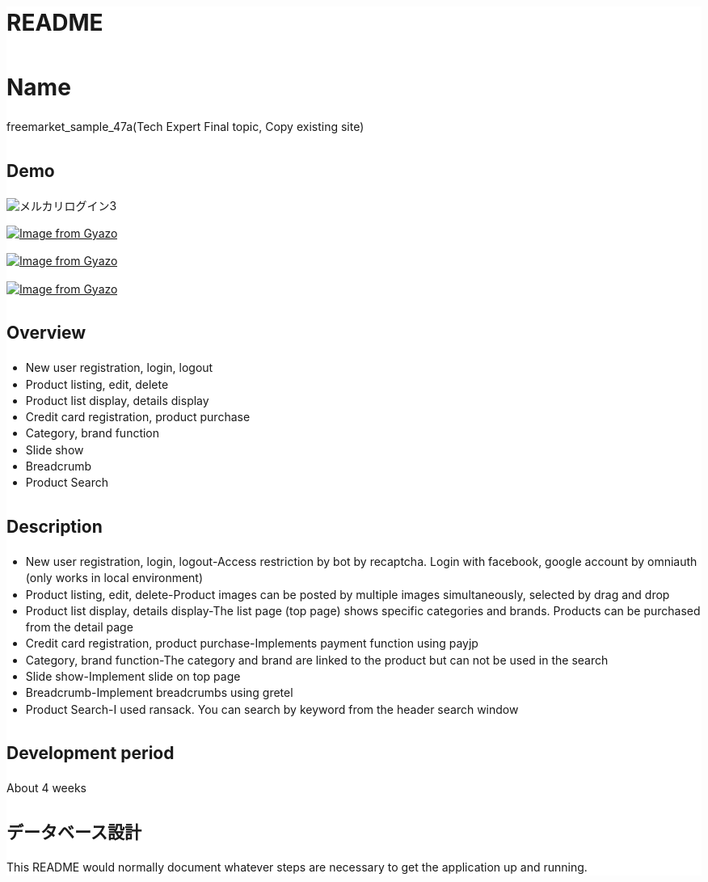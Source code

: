 # README
Name
====
freemarket_sample_47a(Tech Expert Final topic, Copy existing site)

## Demo
![メルカリログイン3](https://user-images.githubusercontent.com/47352093/56954167-1e97f200-6b79-11e9-9e59-c37dc10f5913.gif)

[![Image from Gyazo](https://i.gyazo.com/3fb49983a9d7ccd378c1109ea90e7878.gif)](https://gyazo.com/3fb49983a9d7ccd378c1109ea90e7878)

[![Image from Gyazo](https://i.gyazo.com/8bfe646471e574213063e7abc87258ae.gif)](https://gyazo.com/8bfe646471e574213063e7abc87258ae)

[![Image from Gyazo](https://i.gyazo.com/fad84f989502dd758e93cde95e0e3936.gif)](https://gyazo.com/fad84f989502dd758e93cde95e0e3936)

## Overview
- New user registration, login, logout
- Product listing, edit, delete
- Product list display, details display
- Credit card registration, product purchase
- Category, brand function
- Slide show
- Breadcrumb
- Product Search


## Description
- New user registration, login, logout-Access restriction by bot by recaptcha. Login with facebook, google account by omniauth (only works in local environment)
- Product listing, edit, delete-Product images can be posted by multiple images simultaneously, selected by drag and drop
- Product list display, details display-The list page (top page) shows specific categories and brands. Products can be purchased from the detail page
- Credit card registration, product purchase-Implements payment function using payjp
- Category, brand function-The category and brand are linked to the product but can not be used in the search
- Slide show-Implement slide on top page
- Breadcrumb-Implement breadcrumbs using gretel
- Product Search-I used ransack. You can search by keyword from the header search window

## Development period
About 4 weeks

## データベース設計
This README would normally document whatever steps are necessary to get the
application up and running.
